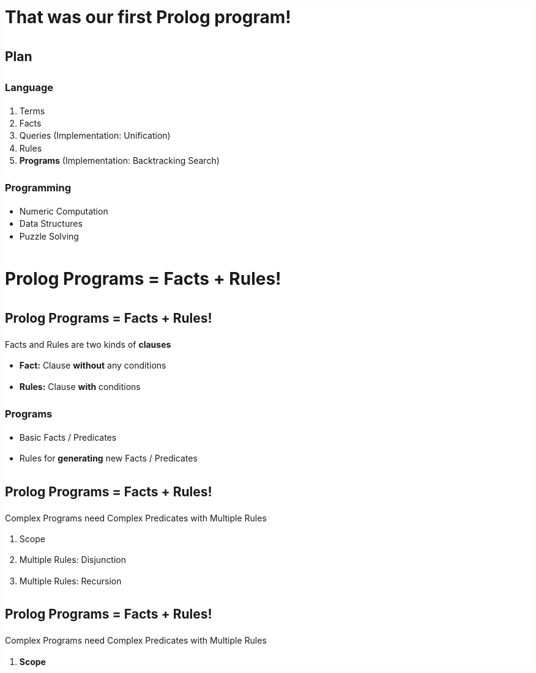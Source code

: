 
# That was our first Prolog program!

## Plan

### Language

1. Terms
2. Facts
3. Queries  (Implementation: Unification)
4. Rules
5. **Programs** (Implementation: Backtracking Search)

### Programming

- Numeric Computation
- Data Structures
- Puzzle Solving


# Prolog Programs = Facts + Rules!

## Prolog Programs = Facts + Rules!

Facts and Rules are two kinds of **clauses**

- **Fact:** Clause **without** any conditions

- **Rules:** Clause **with** conditions

### Programs

- Basic Facts / Predicates

- Rules for **generating** new Facts / Predicates


## Prolog Programs = Facts + Rules!

Complex Programs need Complex Predicates with Multiple Rules

1. Scope

2. Multiple Rules: Disjunction

3. Multiple Rules: Recursion


## Prolog Programs = Facts + Rules!

Complex Programs need Complex Predicates with Multiple Rules

1. **Scope**
